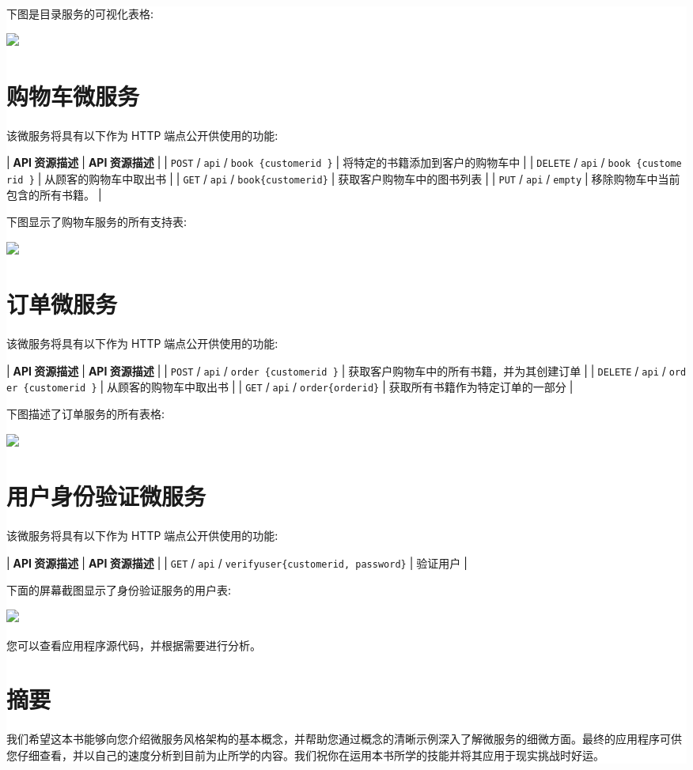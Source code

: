 下图是目录服务的可视化表格:

![](img/dd32657b-5aa1-4ca3-a92c-6ba3e0c8a338.png)

# 购物车微服务

该微服务将具有以下作为 HTTP 端点公开供使用的功能:

| **API 资源描述** | **API 资源描述** |
| `POST` / `api` / `book {customerid }` | 将特定的书籍添加到客户的购物车中 |
| `DELETE` / `api` / `book {customerid }` | 从顾客的购物车中取出书 |
| `GET` / `api` / `book{customerid}` | 获取客户购物车中的图书列表 |
| `PUT` / `api` / `empty` | 移除购物车中当前包含的所有书籍。 |

下图显示了购物车服务的所有支持表:

![](img/e99e8356-0ac3-45c3-8aff-442655e8f63d.png)

# 订单微服务

该微服务将具有以下作为 HTTP 端点公开供使用的功能:

| **API 资源描述** | **API 资源描述** |
| `POST` / `api` / `order {customerid }` | 获取客户购物车中的所有书籍，并为其创建订单 |
| `DELETE` / `api` / `order {customerid }` | 从顾客的购物车中取出书 |
| `GET` / `api` / `order{orderid}` | 获取所有书籍作为特定订单的一部分 |

下图描述了订单服务的所有表格:

![](img/598e49f5-aca5-46e7-86fe-02c2b447c065.png)

# 用户身份验证微服务

该微服务将具有以下作为 HTTP 端点公开供使用的功能:

| **API 资源描述** | **API 资源描述** |
| `GET` / `api` / `verifyuser{customerid, password}` | 验证用户 |

下面的屏幕截图显示了身份验证服务的用户表:

![](img/36041ba3-4ca1-4b99-b021-aec19d71dab0.png)

您可以查看应用程序源代码，并根据需要进行分析。

# 摘要

我们希望这本书能够向您介绍微服务风格架构的基本概念，并帮助您通过概念的清晰示例深入了解微服务的细微方面。最终的应用程序可供您仔细查看，并以自己的速度分析到目前为止所学的内容。我们祝你在运用本书所学的技能并将其应用于现实挑战时好运。